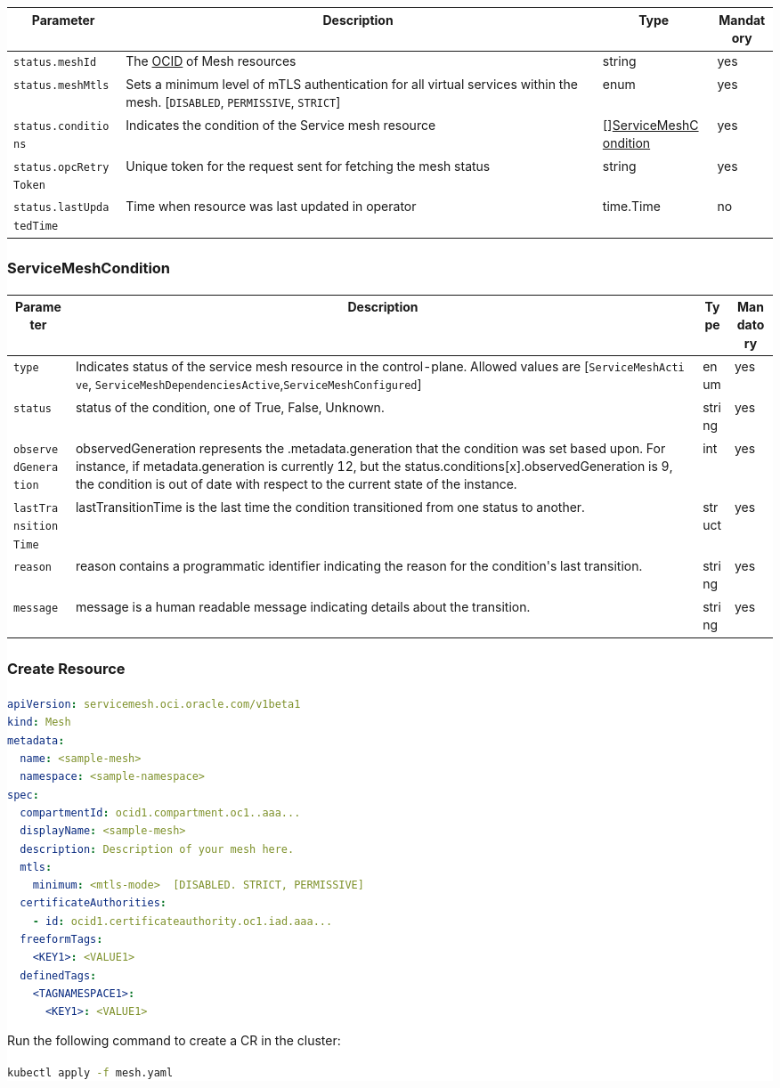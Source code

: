 | Parameter                          | Description                                                         | Type   | Mandatory |
| ---------------------------------- | ------------------------------------------------------------------- | ------ | --------- |
| `status.meshId` | The [OCID](https://docs.cloud.oracle.com/Content/General/Concepts/identifiers.htm) of Mesh resources | string | yes       |
| `status.meshMtls` | Sets a minimum level of mTLS authentication for all virtual services within the mesh. [`DISABLED`, `PERMISSIVE`, `STRICT`] | enum | yes       |
| `status.conditions` | Indicates the condition of the Service mesh resource | [][ServiceMeshCondition](#servicemeshcondition) | yes       |
| `status.opcRetryToken` | Unique token for the request sent for fetching the mesh status | string | yes       |
| `status.lastUpdatedTime` | Time when resource was last updated in operator | time.Time | no       |

### ServiceMeshCondition
| Parameter                          | Description                                                         | Type   | Mandatory |
| ---------------------------------- | ------------------------------------------------------------------- | ------ | --------- |
| `type` | Indicates status of the service mesh resource in the control-plane. Allowed values are [`ServiceMeshActive`, `ServiceMeshDependenciesActive`,`ServiceMeshConfigured`] | enum | yes       |
| `status` | status of the condition, one of True, False, Unknown. | string | yes       |
| `observedGeneration` | observedGeneration represents the .metadata.generation that the condition was set based upon. For instance, if metadata.generation is currently 12, but the status.conditions[x].observedGeneration is 9, the condition is out of date with respect to the current state of the instance. | int | yes       |
| `lastTransitionTime` | lastTransitionTime is the last time the condition transitioned from one status to another. | struct | yes       |
| `reason` | reason contains a programmatic identifier indicating the reason for the condition's last transition. | string | yes       |
| `message` | message is a human readable message indicating details about the transition. | string | yes       |

### Create Resource

```yaml
apiVersion: servicemesh.oci.oracle.com/v1beta1
kind: Mesh
metadata:
  name: <sample-mesh>
  namespace: <sample-namespace>
spec:
  compartmentId: ocid1.compartment.oc1..aaa...
  displayName: <sample-mesh>
  description: Description of your mesh here.
  mtls:
    minimum: <mtls-mode>  [DISABLED. STRICT, PERMISSIVE]
  certificateAuthorities:
    - id: ocid1.certificateauthority.oc1.iad.aaa...
  freeformTags:
    <KEY1>: <VALUE1>
  definedTags:
    <TAGNAMESPACE1>:
      <KEY1>: <VALUE1>
```

Run the following command to create a CR in the cluster:
```sh
kubectl apply -f mesh.yaml 
```
